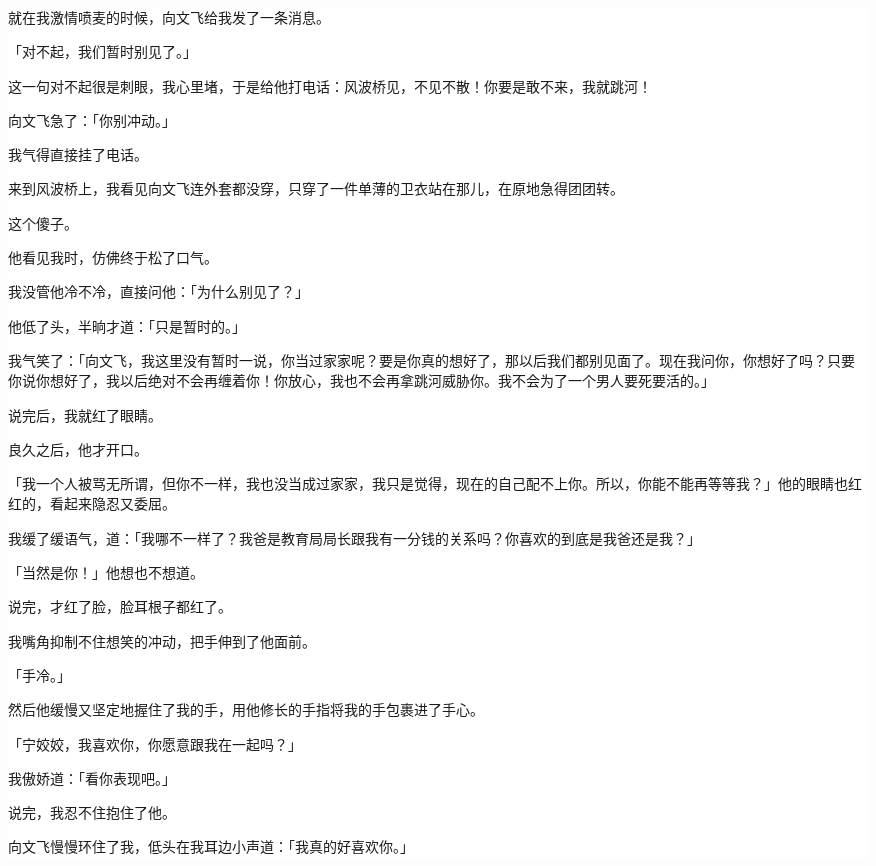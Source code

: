 
就在我激情喷麦的时候，向文飞给我发了一条消息。


「对不起，我们暂时别见了。」


这一句对不起很是刺眼，我心里堵，于是给他打电话：风波桥见，不见不散！你要是敢不来，我就跳河！


向文飞急了：「你别冲动。」


我气得直接挂了电话。


来到风波桥上，我看见向文飞连外套都没穿，只穿了一件单薄的卫衣站在那儿，在原地急得团团转。


这个傻子。


他看见我时，仿佛终于松了口气。


我没管他冷不冷，直接问他：「为什么别见了？」


他低了头，半晌才道：「只是暂时的。」


我气笑了：「向文飞，我这里没有暂时一说，你当过家家呢？要是你真的想好了，那以后我们都别见面了。现在我问你，你想好了吗？只要你说你想好了，我以后绝对不会再缠着你！你放心，我也不会再拿跳河威胁你。我不会为了一个男人要死要活的。」


说完后，我就红了眼睛。


良久之后，他才开口。


「我一个人被骂无所谓，但你不一样，我也没当成过家家，我只是觉得，现在的自己配不上你。所以，你能不能再等等我？」他的眼睛也红红的，看起来隐忍又委屈。


我缓了缓语气，道：「我哪不一样了？我爸是教育局局长跟我有一分钱的关系吗？你喜欢的到底是我爸还是我？」


「当然是你！」他想也不想道。


说完，才红了脸，脸耳根子都红了。


我嘴角抑制不住想笑的冲动，把手伸到了他面前。


「手冷。」


然后他缓慢又坚定地握住了我的手，用他修长的手指将我的手包裹进了手心。


「宁姣姣，我喜欢你，你愿意跟我在一起吗？」


我傲娇道：「看你表现吧。」


说完，我忍不住抱住了他。


向文飞慢慢环住了我，低头在我耳边小声道：「我真的好喜欢你。」

